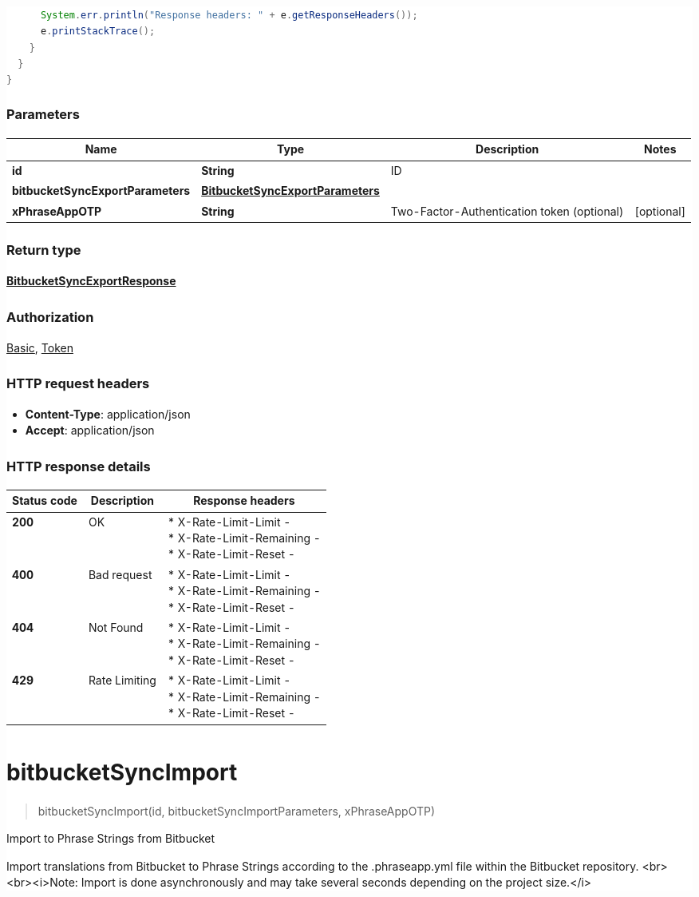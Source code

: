 ```java
      System.err.println("Response headers: " + e.getResponseHeaders());
      e.printStackTrace();
    }
  }
}
```

### Parameters

Name | Type | Description  | Notes
------------- | ------------- | ------------- | -------------
 **id** | **String**| ID |
 **bitbucketSyncExportParameters** | [**BitbucketSyncExportParameters**](BitbucketSyncExportParameters.md)|  |
 **xPhraseAppOTP** | **String**| Two-Factor-Authentication token (optional) | [optional]

### Return type

[**BitbucketSyncExportResponse**](BitbucketSyncExportResponse.md)

### Authorization

[Basic](../README.md#Basic), [Token](../README.md#Token)

### HTTP request headers

 - **Content-Type**: application/json
 - **Accept**: application/json

### HTTP response details
| Status code | Description | Response headers |
|-------------|-------------|------------------|
**200** | OK |  * X-Rate-Limit-Limit -  <br>  * X-Rate-Limit-Remaining -  <br>  * X-Rate-Limit-Reset -  <br>  |
**400** | Bad request |  * X-Rate-Limit-Limit -  <br>  * X-Rate-Limit-Remaining -  <br>  * X-Rate-Limit-Reset -  <br>  |
**404** | Not Found |  * X-Rate-Limit-Limit -  <br>  * X-Rate-Limit-Remaining -  <br>  * X-Rate-Limit-Reset -  <br>  |
**429** | Rate Limiting |  * X-Rate-Limit-Limit -  <br>  * X-Rate-Limit-Remaining -  <br>  * X-Rate-Limit-Reset -  <br>  |

<a name="bitbucketSyncImport"></a>
# **bitbucketSyncImport**
> bitbucketSyncImport(id, bitbucketSyncImportParameters, xPhraseAppOTP)

Import to Phrase Strings from Bitbucket

Import translations from Bitbucket to Phrase Strings according to the .phraseapp.yml file within the Bitbucket repository. &lt;br&gt;&lt;br&gt;&lt;i&gt;Note: Import is done asynchronously and may take several seconds depending on the project size.&lt;/i&gt;
